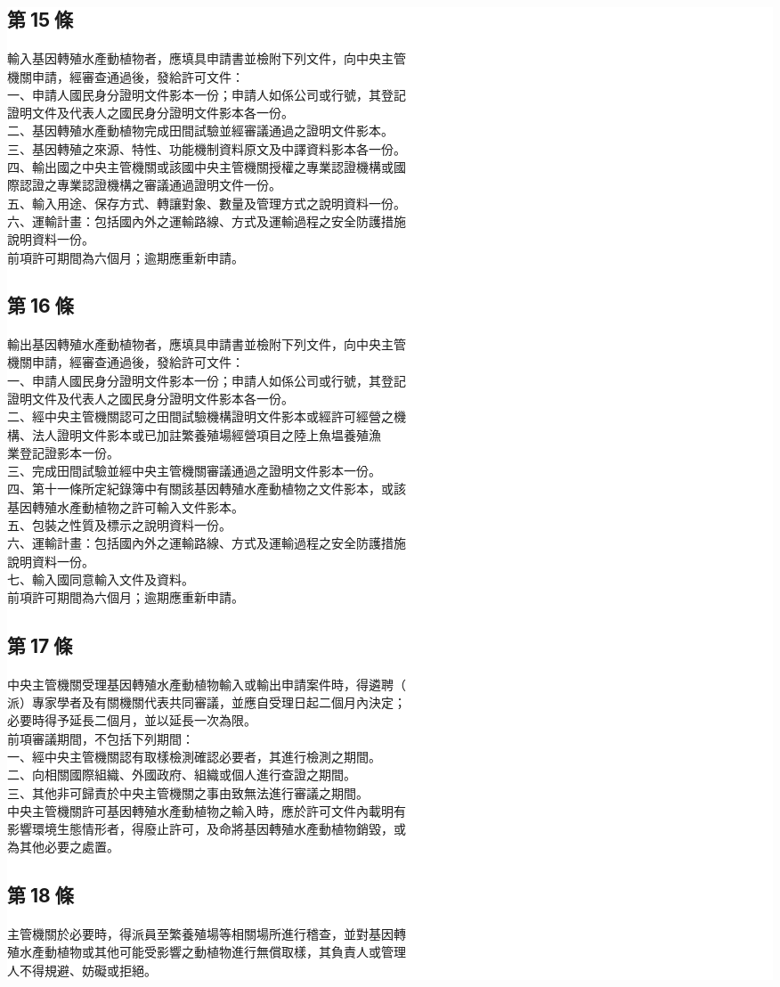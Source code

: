 第 15 條
--------
輸入基因轉殖水產動植物者，應填具申請書並檢附下列文件，向中央主管  
機關申請，經審查通過後，發給許可文件：  
一、申請人國民身分證明文件影本一份；申請人如係公司或行號，其登記  
    證明文件及代表人之國民身分證明文件影本各一份。  
二、基因轉殖水產動植物完成田間試驗並經審議通過之證明文件影本。  
三、基因轉殖之來源、特性、功能機制資料原文及中譯資料影本各一份。  
四、輸出國之中央主管機關或該國中央主管機關授權之專業認證機構或國  
    際認證之專業認證機構之審議通過證明文件一份。  
五、輸入用途、保存方式、轉讓對象、數量及管理方式之說明資料一份。  
六、運輸計畫：包括國內外之運輸路線、方式及運輸過程之安全防護措施  
    說明資料一份。  
前項許可期間為六個月；逾期應重新申請。

第 16 條
--------
輸出基因轉殖水產動植物者，應填具申請書並檢附下列文件，向中央主管  
機關申請，經審查通過後，發給許可文件：  
一、申請人國民身分證明文件影本一份；申請人如係公司或行號，其登記  
    證明文件及代表人之國民身分證明文件影本各一份。  
二、經中央主管機關認可之田間試驗機構證明文件影本或經許可經營之機  
    構、法人證明文件影本或已加註繁養殖場經營項目之陸上魚塭養殖漁  
    業登記證影本一份。  
三、完成田間試驗並經中央主管機關審議通過之證明文件影本一份。  
四、第十一條所定紀錄簿中有關該基因轉殖水產動植物之文件影本，或該  
    基因轉殖水產動植物之許可輸入文件影本。  
五、包裝之性質及標示之說明資料一份。  
六、運輸計畫：包括國內外之運輸路線、方式及運輸過程之安全防護措施  
    說明資料一份。  
七、輸入國同意輸入文件及資料。  
前項許可期間為六個月；逾期應重新申請。

第 17 條
--------
中央主管機關受理基因轉殖水產動植物輸入或輸出申請案件時，得遴聘（  
派）專家學者及有關機關代表共同審議，並應自受理日起二個月內決定；  
必要時得予延長二個月，並以延長一次為限。  
前項審議期間，不包括下列期間：  
一、經中央主管機關認有取樣檢測確認必要者，其進行檢測之期間。  
二、向相關國際組織、外國政府、組織或個人進行查證之期間。  
三、其他非可歸責於中央主管機關之事由致無法進行審議之期間。  
中央主管機關許可基因轉殖水產動植物之輸入時，應於許可文件內載明有  
影響環境生態情形者，得廢止許可，及命將基因轉殖水產動植物銷毀，或  
為其他必要之處置。

第 18 條
--------
主管機關於必要時，得派員至繁養殖場等相關場所進行稽查，並對基因轉  
殖水產動植物或其他可能受影響之動植物進行無償取樣，其負責人或管理  
人不得規避、妨礙或拒絕。
